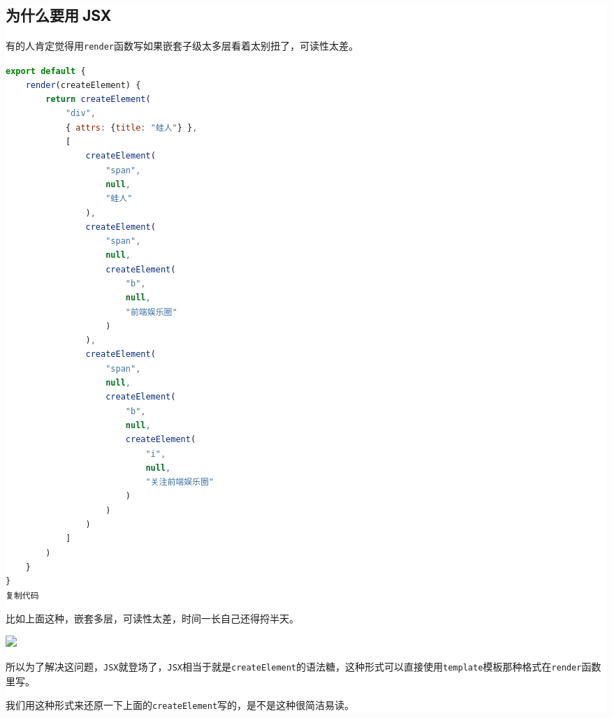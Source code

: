 为什么要用 JSX
---------

有的人肯定觉得用`render`函数写如果嵌套子级太多层看着太别扭了，可读性太差。

```js
export default {
    render(createElement) {
       	return createElement(
            "div", 
            { attrs: {title: "蛙人"} }, 
            [
                createElement(
                    "span", 
                    null, 
                    "蛙人"
                ),
                createElement(
                    "span", 
                    null, 
                    createElement(
                        "b", 
                        null, 
                        "前端娱乐圈"
                    )
                ),
                createElement(
                    "span", 
                    null, 
                    createElement(
                        "b", 
                        null, 
                        createElement(
                            "i", 
                            null, 
                            "关注前端娱乐圈"
                        )
                    )
                )
            ]
        )
    }
}
复制代码
```

比如上面这种，嵌套多层，可读性太差，时间一长自己还得捋半天。

![](https://p3-juejin.byteimg.com/tos-cn-i-k3u1fbpfcp/1f6fac23ec51446dbc81d8450f2adbe2~tplv-k3u1fbpfcp-zoom-1.image)

所以为了解决这问题，`JSX`就登场了，`JSX`相当于就是`createElement`的语法糖，这种形式可以直接使用`template`模板那种格式在`render`函数里写。

我们用这种形式来还原一下上面的`createElement`写的，是不是这种很简洁易读。
